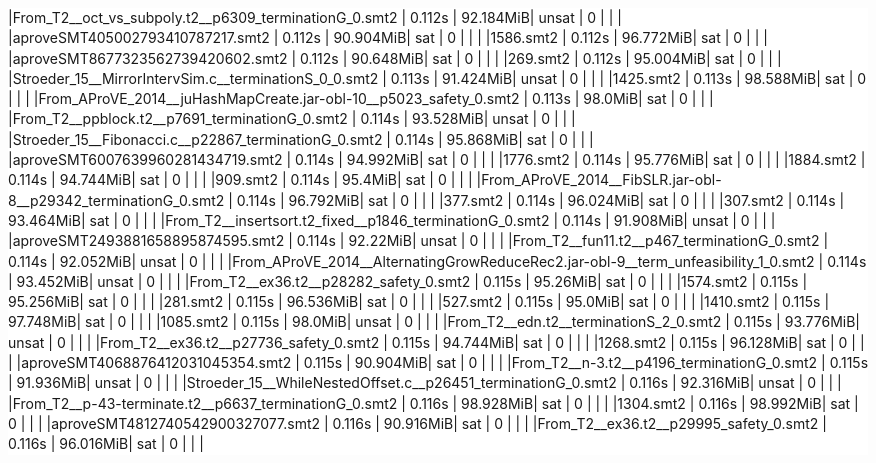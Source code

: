 |From_T2__oct_vs_subpoly.t2__p6309_terminationG_0.smt2        |    0.112s | 92.184MiB| unsat | 0 |  |  |
|aproveSMT405002793410787217.smt2                             |    0.112s | 90.904MiB| sat | 0 |  |  |
|1586.smt2                                                    |    0.112s | 96.772MiB| sat | 0 |  |  |
|aproveSMT8677323562739420602.smt2                            |    0.112s | 90.648MiB| sat | 0 |  |  |
|269.smt2                                                     |    0.112s | 95.004MiB| sat | 0 |  |  |
|Stroeder_15__MirrorIntervSim.c__terminationS_0_0.smt2        |    0.113s | 91.424MiB| unsat | 0 |  |  |
|1425.smt2                                                    |    0.113s | 98.588MiB| sat | 0 |  |  |
|From_AProVE_2014__juHashMapCreate.jar-obl-10__p5023_safety_0.smt2 |    0.113s | 98.0MiB| sat | 0 |  |  |
|From_T2__ppblock.t2__p7691_terminationG_0.smt2               |    0.114s | 93.528MiB| unsat | 0 |  |  |
|Stroeder_15__Fibonacci.c__p22867_terminationG_0.smt2         |    0.114s | 95.868MiB| sat | 0 |  |  |
|aproveSMT6007639960281434719.smt2                            |    0.114s | 94.992MiB| sat | 0 |  |  |
|1776.smt2                                                    |    0.114s | 95.776MiB| sat | 0 |  |  |
|1884.smt2                                                    |    0.114s | 94.744MiB| sat | 0 |  |  |
|909.smt2                                                     |    0.114s | 95.4MiB| sat | 0 |  |  |
|From_AProVE_2014__FibSLR.jar-obl-8__p29342_terminationG_0.smt2 |    0.114s | 96.792MiB| sat | 0 |  |  |
|377.smt2                                                     |    0.114s | 96.024MiB| sat | 0 |  |  |
|307.smt2                                                     |    0.114s | 93.464MiB| sat | 0 |  |  |
|From_T2__insertsort.t2_fixed__p1846_terminationG_0.smt2      |    0.114s | 91.908MiB| unsat | 0 |  |  |
|aproveSMT2493881658895874595.smt2                            |    0.114s | 92.22MiB| unsat | 0 |  |  |
|From_T2__fun11.t2__p467_terminationG_0.smt2                  |    0.114s | 92.052MiB| unsat | 0 |  |  |
|From_AProVE_2014__AlternatingGrowReduceRec2.jar-obl-9__term_unfeasibility_1_0.smt2 |    0.114s | 93.452MiB| unsat | 0 |  |  |
|From_T2__ex36.t2__p28282_safety_0.smt2                       |    0.115s | 95.26MiB| sat | 0 |  |  |
|1574.smt2                                                    |    0.115s | 95.256MiB| sat | 0 |  |  |
|281.smt2                                                     |    0.115s | 96.536MiB| sat | 0 |  |  |
|527.smt2                                                     |    0.115s | 95.0MiB| sat | 0 |  |  |
|1410.smt2                                                    |    0.115s | 97.748MiB| sat | 0 |  |  |
|1085.smt2                                                    |    0.115s | 98.0MiB| unsat | 0 |  |  |
|From_T2__edn.t2__terminationS_2_0.smt2                       |    0.115s | 93.776MiB| unsat | 0 |  |  |
|From_T2__ex36.t2__p27736_safety_0.smt2                       |    0.115s | 94.744MiB| sat | 0 |  |  |
|1268.smt2                                                    |    0.115s | 96.128MiB| sat | 0 |  |  |
|aproveSMT4068876412031045354.smt2                            |    0.115s | 90.904MiB| sat | 0 |  |  |
|From_T2__n-3.t2__p4196_terminationG_0.smt2                   |    0.115s | 91.936MiB| unsat | 0 |  |  |
|Stroeder_15__WhileNestedOffset.c__p26451_terminationG_0.smt2 |    0.116s | 92.316MiB| unsat | 0 |  |  |
|From_T2__p-43-terminate.t2__p6637_terminationG_0.smt2        |    0.116s | 98.928MiB| sat | 0 |  |  |
|1304.smt2                                                    |    0.116s | 98.992MiB| sat | 0 |  |  |
|aproveSMT4812740542900327077.smt2                            |    0.116s | 90.916MiB| sat | 0 |  |  |
|From_T2__ex36.t2__p29995_safety_0.smt2                       |    0.116s | 96.016MiB| sat | 0 |  |  |